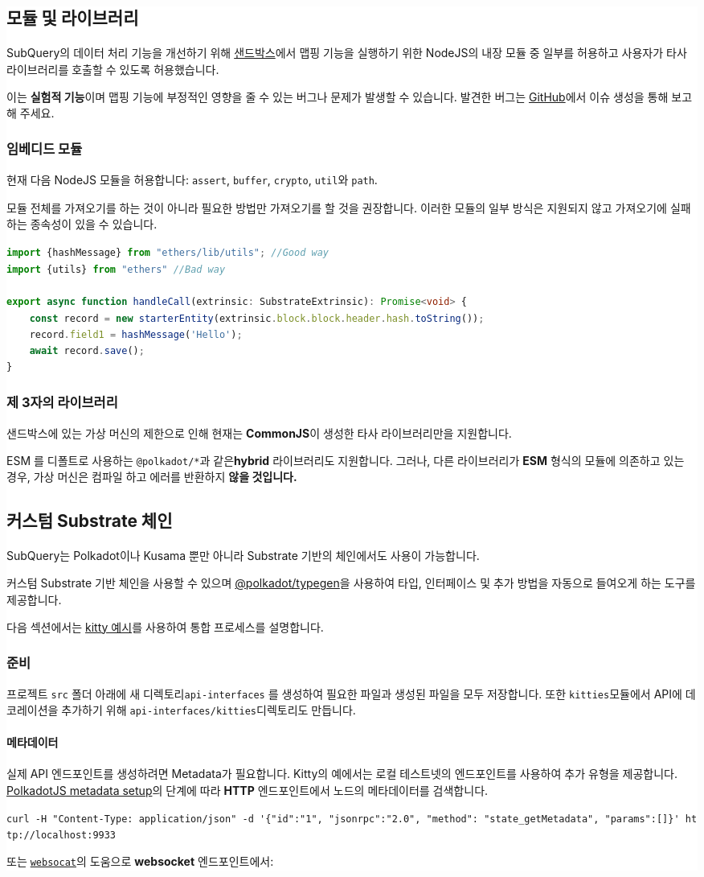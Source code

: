 ## 모듈 및 라이브러리

SubQuery의 데이터 처리 기능을 개선하기 위해 [샌드박스](#the-sandbox)에서 맵핑 기능을 실행하기 위한 NodeJS의 내장 모듈 중 일부를 허용하고 사용자가 타사 라이브러리를 호출할 수 있도록 허용했습니다.

이는 **실험적 기능**이며 맵핑 기능에 부정적인 영향을 줄 수 있는 버그나 문제가 발생할 수 있습니다. 발견한 버그는 [GitHub](https://github.com/subquery/subql)에서 이슈 생성을 통해 보고해 주세요.

### 임베디드 모듈

현재 다음 NodeJS 모듈을 허용합니다: `assert`, `buffer`, `crypto`, `util`와 `path`.

모듈 전체를 가져오기를 하는 것이 아니라 필요한 방법만 가져오기를 할 것을 권장합니다. 이러한 모듈의 일부 방식은 지원되지 않고 가져오기에 실패하는 종속성이 있을 수 있습니다.

```ts
import {hashMessage} from "ethers/lib/utils"; //Good way
import {utils} from "ethers" //Bad way

export async function handleCall(extrinsic: SubstrateExtrinsic): Promise<void> {
    const record = new starterEntity(extrinsic.block.block.header.hash.toString());
    record.field1 = hashMessage('Hello');
    await record.save();
}
```

### 제 3자의 라이브러리

샌드박스에 있는 가상 머신의 제한으로 인해 현재는 **CommonJS**이 생성한 타사 라이브러리만을 지원합니다.

ESM 를 디폴트로 사용하는 `@polkadot/*`과 같은**hybrid** 라이브러리도 지원합니다. 그러나, 다른 라이브러리가 **ESM** 형식의 모듈에 의존하고 있는 경우, 가상 머신은 컴파일 하고 에러를 반환하지 **않을 것입니다.**

## 커스텀 Substrate 체인

SubQuery는 Polkadot이나 Kusama 뿐만 아니라 Substrate 기반의 체인에서도 사용이 가능합니다.

커스텀 Substrate 기반 체인을 사용할 수 있으며 [@polkadot/typegen](https://polkadot.js.org/docs/api/examples/promise/typegen/)을 사용하여 타입, 인터페이스 및 추가 방법을 자동으로 들여오게 하는 도구를 제공합니다.

다음 섹션에서는 [kitty 예시](https://github.com/subquery/tutorials-kitty-chain)를 사용하여 통합 프로세스를 설명합니다.

### 준비

프로젝트 `src` 폴더 아래에 새 디렉토리`api-interfaces` 를 생성하여 필요한 파일과 생성된 파일을 모두 저장합니다. 또한 `kitties`모듈에서 API에 데코레이션을 추가하기 위해 `api-interfaces/kitties`디렉토리도 만듭니다.

#### 메타데이터

실제 API 엔드포인트를 생성하려면 Metadata가 필요합니다. Kitty의 예에서는 로컬 테스트넷의 엔드포인트를 사용하여 추가 유형을 제공합니다. [PolkadotJS metadata setup](https://polkadot.js.org/docs/api/examples/promise/typegen#metadata-setup)의 단계에 따라 **HTTP** 엔드포인트에서 노드의 메타데이터를 검색합니다.

```shell
curl -H "Content-Type: application/json" -d '{"id":"1", "jsonrpc":"2.0", "method": "state_getMetadata", "params":[]}' http://localhost:9933
```
또는 [`websocat`](https://github.com/vi/websocat)의 도움으로 **websocket** 엔드포인트에서:
